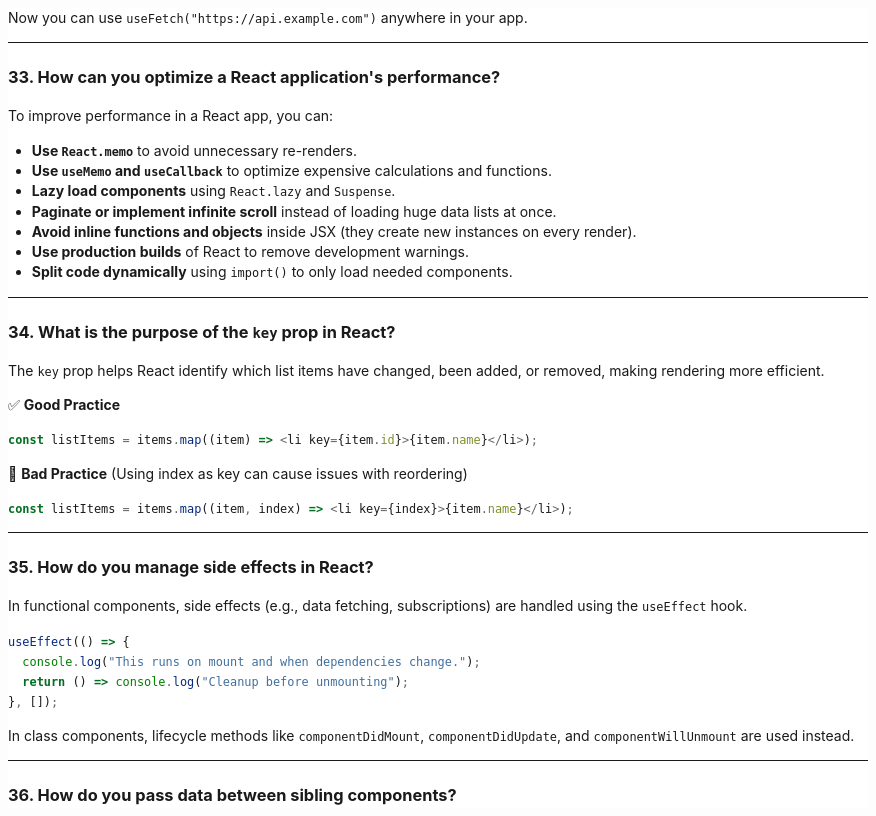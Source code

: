 Now you can use `useFetch("https://api.example.com")` anywhere in your app.

---

### 33. How can you optimize a React application's performance?

To improve performance in a React app, you can:

- **Use `React.memo`** to avoid unnecessary re-renders.
- **Use `useMemo` and `useCallback`** to optimize expensive calculations and functions.
- **Lazy load components** using `React.lazy` and `Suspense`.
- **Paginate or implement infinite scroll** instead of loading huge data lists at once.
- **Avoid inline functions and objects** inside JSX (they create new instances on every render).
- **Use production builds** of React to remove development warnings.
- **Split code dynamically** using `import()` to only load needed components.

---

### 34. What is the purpose of the `key` prop in React?

The `key` prop helps React identify which list items have changed, been added, or removed, making rendering more efficient.

✅ **Good Practice**

```javascript
const listItems = items.map((item) => <li key={item.id}>{item.name}</li>);
```

🚫 **Bad Practice** (Using index as key can cause issues with reordering)

```javascript
const listItems = items.map((item, index) => <li key={index}>{item.name}</li>);
```

---

### 35. How do you manage side effects in React?

In functional components, side effects (e.g., data fetching, subscriptions) are handled using the `useEffect` hook.

```javascript
useEffect(() => {
  console.log("This runs on mount and when dependencies change.");
  return () => console.log("Cleanup before unmounting");
}, []);
```

In class components, lifecycle methods like `componentDidMount`, `componentDidUpdate`, and `componentWillUnmount` are used instead.

---

### 36. How do you pass data between sibling components?
